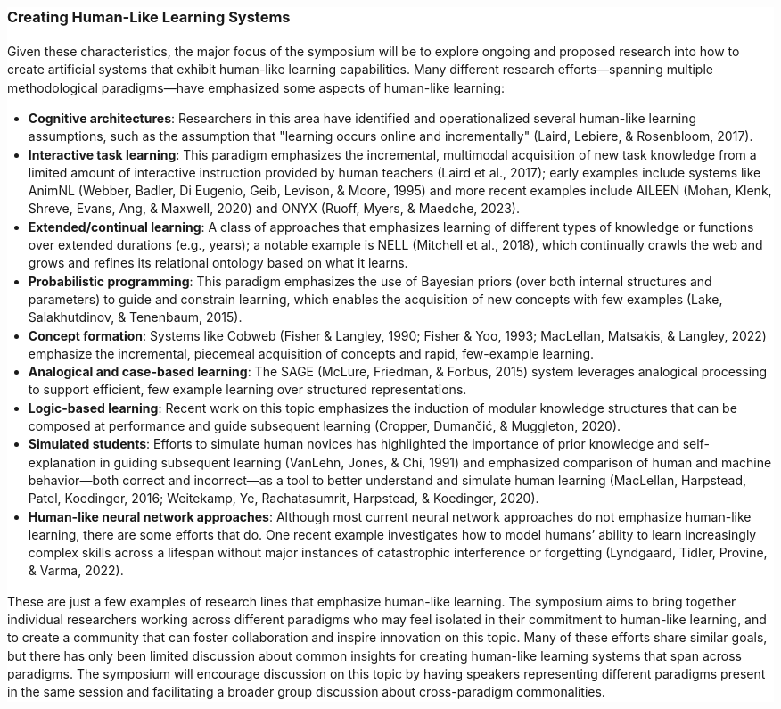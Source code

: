 ### Creating Human-Like Learning Systems

Given these characteristics, the major focus of the symposium will be to
explore ongoing and proposed research into how to create artificial systems
that exhibit human-like learning capabilities. Many different research
efforts—spanning multiple methodological paradigms—have emphasized some aspects
of human-like learning:
- **Cognitive architectures**: Researchers in this area have identified and
  operationalized several human-like learning assumptions, such as the
  assumption that "learning occurs online and incrementally" (Laird, Lebiere, &
  Rosenbloom, 2017).
- **Interactive task learning**: This paradigm emphasizes the incremental,
  multimodal acquisition of new task knowledge from a limited amount of
  interactive instruction provided by human teachers (Laird et al., 2017); early
  examples include systems like AnimNL (Webber, Badler, Di Eugenio, Geib,
  Levison, & Moore, 1995)  and more recent examples include  AILEEN (Mohan,
  Klenk, Shreve, Evans, Ang, & Maxwell, 2020) and ONYX (Ruoff, Myers, & Maedche,
  2023).
- **Extended/continual learning**: A class of approaches that emphasizes learning
  of different types of knowledge or functions over extended durations (e.g.,
  years); a notable example is NELL (Mitchell et al., 2018), which continually
  crawls the web and grows and refines its relational ontology based on what it
  learns.
- **Probabilistic programming**: This paradigm emphasizes the use of Bayesian
  priors (over both internal structures and parameters) to guide and constrain
  learning, which enables the acquisition of new concepts with few examples
  (Lake, Salakhutdinov, & Tenenbaum, 2015).
- **Concept formation**: Systems like Cobweb (Fisher & Langley, 1990; Fisher & Yoo,
  1993; MacLellan, Matsakis, & Langley, 2022) emphasize the incremental,
  piecemeal acquisition of concepts and rapid, few-example learning. 
- **Analogical and case-based learning**: The SAGE (McLure, Friedman, & Forbus,
  2015) system leverages analogical processing to support efficient, few
  example learning over structured representations.
- **Logic-based learning**: Recent work on this topic emphasizes the induction of
  modular knowledge structures that can be composed at performance and guide
  subsequent learning (Cropper, Dumančić, & Muggleton, 2020).
- **Simulated students**: Efforts to simulate human novices has highlighted the
  importance of prior knowledge and self-explanation in guiding subsequent
  learning (VanLehn, Jones, & Chi, 1991) and emphasized comparison of human and
  machine behavior—both correct and incorrect—as a tool to better understand and
  simulate human learning (MacLellan, Harpstead, Patel, Koedinger, 2016;
  Weitekamp, Ye, Rachatasumrit, Harpstead, & Koedinger, 2020).
- **Human-like neural network approaches**: Although most current neural network
  approaches do not emphasize human-like learning, there are some efforts that
  do. One recent example investigates how to model humans’ ability to learn
  increasingly complex skills across a lifespan without major instances of
  catastrophic interference or forgetting (Lyndgaard, Tidler, Provine, & Varma,
  2022).

These are just a few examples of research lines that emphasize human-like
learning. The symposium aims to bring together individual researchers working
across different paradigms who may feel isolated in their commitment to
human-like learning, and to create a community that can foster collaboration
and inspire innovation on this topic. Many of these efforts share similar
goals, but there has only been limited discussion about common insights for
creating human-like learning systems that span across paradigms. The symposium
will encourage discussion on this topic by having speakers representing
different paradigms present in the same session and facilitating a broader
group discussion about cross-paradigm commonalities.
